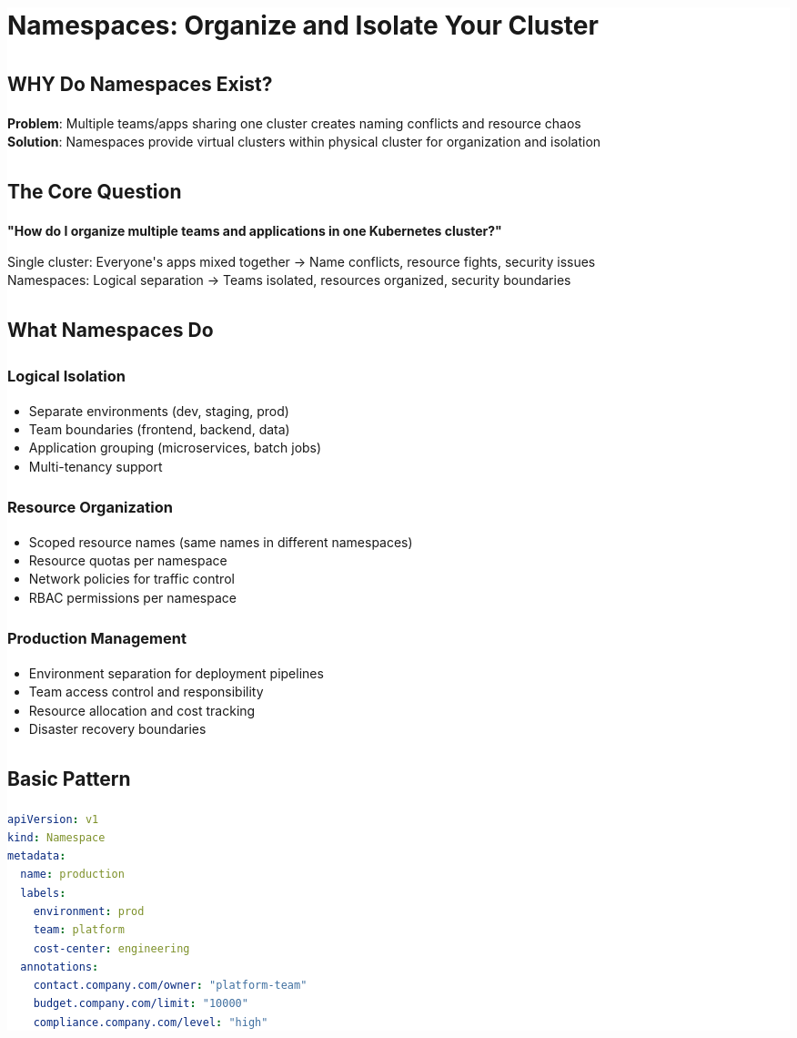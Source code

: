 # Namespaces: Organize and Isolate Your Cluster

## WHY Do Namespaces Exist?

**Problem**: Multiple teams/apps sharing one cluster creates naming conflicts and resource chaos  
**Solution**: Namespaces provide virtual clusters within physical cluster for organization and isolation

## The Core Question

**"How do I organize multiple teams and applications in one Kubernetes cluster?"**

Single cluster: Everyone's apps mixed together → Name conflicts, resource fights, security issues  
Namespaces: Logical separation → Teams isolated, resources organized, security boundaries

## What Namespaces Do

### Logical Isolation
- Separate environments (dev, staging, prod)  
- Team boundaries (frontend, backend, data)
- Application grouping (microservices, batch jobs)
- Multi-tenancy support

### Resource Organization
- Scoped resource names (same names in different namespaces)
- Resource quotas per namespace
- Network policies for traffic control
- RBAC permissions per namespace

### Production Management
- Environment separation for deployment pipelines
- Team access control and responsibility
- Resource allocation and cost tracking
- Disaster recovery boundaries

## Basic Pattern

```yaml
apiVersion: v1
kind: Namespace
metadata:
  name: production
  labels:
    environment: prod
    team: platform
    cost-center: engineering
  annotations:
    contact.company.com/owner: "platform-team"
    budget.company.com/limit: "10000"
    compliance.company.com/level: "high"
```
